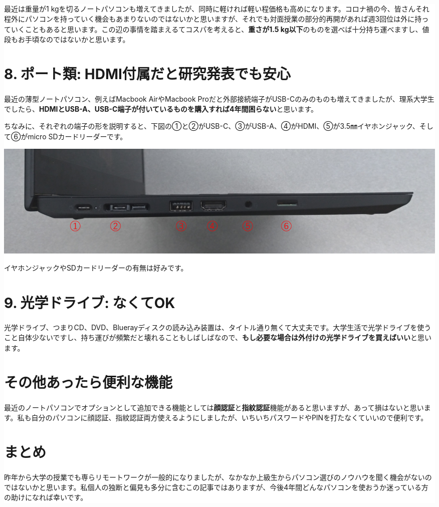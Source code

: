 最近は重量が1 kgを切るノートパソコンも増えてきましたが、同時に軽ければ軽い程価格も高めになります。コロナ禍の今、皆さんそれ程外にパソコンを持っていく機会もあまりないのではないかと思いますが、それでも対面授業の部分的再開があれば週3回位は外に持っていくこともあると思います。この辺の事情を踏まえるてコスパを考えると、**重さが1.5 kg以下**のものを選べば十分持ち運べますし、値段もお手頃なのではないかと思います。

# 8. ポート類: HDMI付属だと研究発表でも安心

最近の薄型ノートパソコン、例えばMacbook AirやMacbook Proだと外部接続端子がUSB-Cのみのものも増えてきましたが、理系大学生でしたら、**HDMIとUSB-A、USB-C端子が付いているものを購入すれば4年間困らない**と思います。

ちなみに、それぞれの端子の形を説明すると、下図の①と②がUSB-C、③がUSB-A、④がHDMI、⑤が3.5㎜イヤホンジャック、そして⑥がmicro SDカードリーダーです。

![Laptop ports](./laptop_ports.png)

イヤホンジャックやSDカードリーダーの有無は好みです。

# 9. 光学ドライブ: なくてOK

光学ドライブ、つまりCD、DVD、Bluerayディスクの読み込み装置は、タイトル通り無くて大丈夫です。大学生活で光学ドライブを使うこと自体少ないですし、持ち運びが頻繁だと壊れることもしばしばなので、**もし必要な場合は外付けの光学ドライブを買えばいい**と思います。

# その他あったら便利な機能

最近のノートパソコンでオプションとして追加できる機能としては**顔認証**と**指紋認証**機能があると思いますが、あって損はないと思います。私も自分のパソコンに顔認証、指紋認証両方使えるようにしましたが、いちいちパスワードやPINを打たなくていいので便利です。

# まとめ

昨年から大学の授業でも専らリモートワークが一般的になりましたが、なかなか上級生からパソコン選びのノウハウを聞く機会がないのではないかと思います。私個人の独断と偏見も多分に含むこの記事ではありますが、今後4年間どんなパソコンを使おうか迷っている方の助けになれば幸いです。